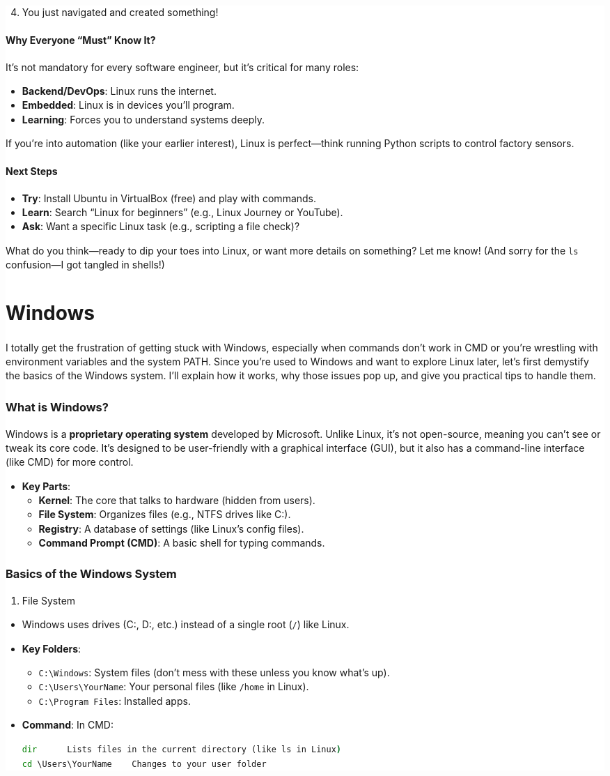 4. You just navigated and created something!


#### Why Everyone “Must” Know It?
It’s not mandatory for every software engineer, but it’s critical for many roles:
- **Backend/DevOps**: Linux runs the internet.
- **Embedded**: Linux is in devices you’ll program.
- **Learning**: Forces you to understand systems deeply.

If you’re into automation (like your earlier interest), Linux is perfect—think running Python scripts to control factory sensors.


#### Next Steps
- **Try**: Install Ubuntu in VirtualBox (free) and play with commands.
- **Learn**: Search “Linux for beginners” (e.g., Linux Journey or YouTube).
- **Ask**: Want a specific Linux task (e.g., scripting a file check)?

What do you think—ready to dip your toes into Linux, or want more details on something? Let me know! (And sorry for the `ls` confusion—I got tangled in shells!)



#  Windows
I totally get the frustration of getting stuck with Windows, especially when commands don’t work in CMD or you’re wrestling with environment variables and the system PATH. Since you’re used to Windows and want to explore Linux later, let’s first demystify the basics of the Windows system. I’ll explain how it works, why those issues pop up, and give you practical tips to handle them.



### What is Windows?
Windows is a **proprietary operating system** developed by Microsoft. Unlike Linux, it’s not open-source, meaning you can’t see or tweak its core code. It’s designed to be user-friendly with a graphical interface (GUI), but it also has a command-line interface (like CMD) for more control.

- **Key Parts**:
  - **Kernel**: The core that talks to hardware (hidden from users).
  - **File System**: Organizes files (e.g., NTFS drives like C:).
  - **Registry**: A database of settings (like Linux’s config files).
  - **Command Prompt (CMD)**: A basic shell for typing commands.



### Basics of the Windows System

1. File System
- Windows uses drives (C:, D:, etc.) instead of a single root (`/`) like Linux.
- **Key Folders**:
  - `C:\Windows`: System files (don’t mess with these unless you know what’s up).
  - `C:\Users\YourName`: Your personal files (like `/home` in Linux).
  - `C:\Program Files`: Installed apps.
- **Command**: In CMD:
  
  ```cmd
  dir      Lists files in the current directory (like ls in Linux)
  cd \Users\YourName    Changes to your user folder
  ```
